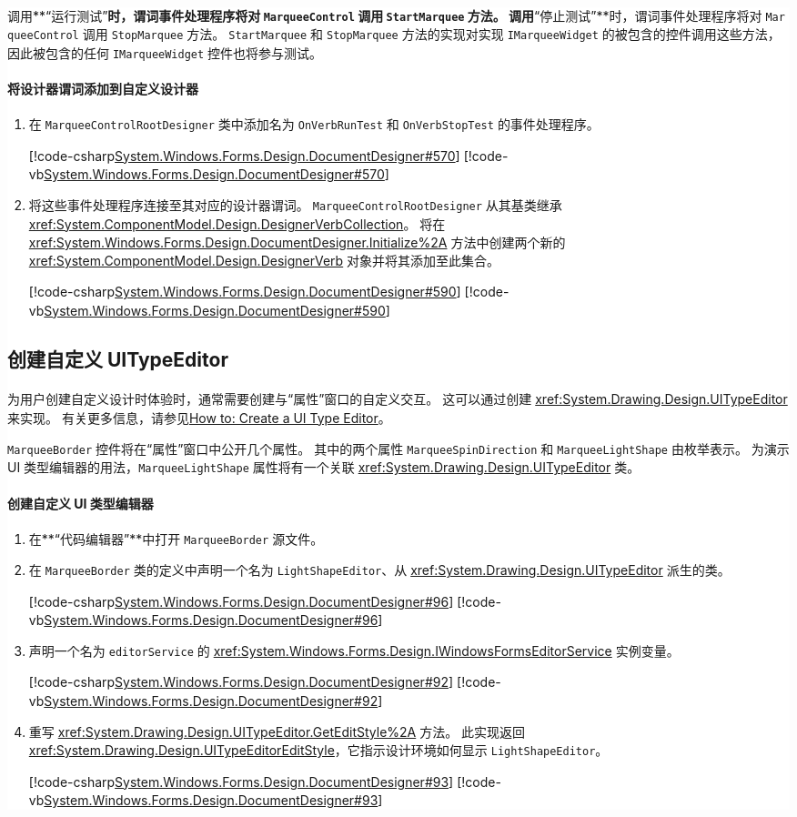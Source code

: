  调用**“运行测试”**时，谓词事件处理程序将对 `MarqueeControl` 调用 `StartMarquee` 方法。  调用**“停止测试”**时，谓词事件处理程序将对 `MarqueeControl` 调用 `StopMarquee` 方法。  `StartMarquee` 和 `StopMarquee` 方法的实现对实现 `IMarqueeWidget` 的被包含的控件调用这些方法，因此被包含的任何 `IMarqueeWidget` 控件也将参与测试。  
  
#### 将设计器谓词添加到自定义设计器  
  
1.  在 `MarqueeControlRootDesigner` 类中添加名为 `OnVerbRunTest` 和 `OnVerbStopTest` 的事件处理程序。  
  
     [!code-csharp[System.Windows.Forms.Design.DocumentDesigner#570](../../../../samples/snippets/csharp/VS_Snippets_Winforms/System.Windows.Forms.Design.DocumentDesigner/CS/marqueecontrolrootdesigner.cs#570)]
     [!code-vb[System.Windows.Forms.Design.DocumentDesigner#570](../../../../samples/snippets/visualbasic/VS_Snippets_Winforms/System.Windows.Forms.Design.DocumentDesigner/VB/marqueecontrolrootdesigner.vb#570)]  
  
2.  将这些事件处理程序连接至其对应的设计器谓词。  `MarqueeControlRootDesigner` 从其基类继承 <xref:System.ComponentModel.Design.DesignerVerbCollection>。  将在 <xref:System.Windows.Forms.Design.DocumentDesigner.Initialize%2A> 方法中创建两个新的 <xref:System.ComponentModel.Design.DesignerVerb> 对象并将其添加至此集合。  
  
     [!code-csharp[System.Windows.Forms.Design.DocumentDesigner#590](../../../../samples/snippets/csharp/VS_Snippets_Winforms/System.Windows.Forms.Design.DocumentDesigner/CS/marqueecontrolrootdesigner.cs#590)]
     [!code-vb[System.Windows.Forms.Design.DocumentDesigner#590](../../../../samples/snippets/visualbasic/VS_Snippets_Winforms/System.Windows.Forms.Design.DocumentDesigner/VB/marqueecontrolrootdesigner.vb#590)]  
  
## 创建自定义 UITypeEditor  
 为用户创建自定义设计时体验时，通常需要创建与“属性”窗口的自定义交互。  这可以通过创建 <xref:System.Drawing.Design.UITypeEditor> 来实现。  有关更多信息，请参见[How to: Create a UI Type Editor](../Topic/How%20to:%20Create%20a%20UI%20Type%20Editor.md)。  
  
 `MarqueeBorder` 控件将在“属性”窗口中公开几个属性。  其中的两个属性 `MarqueeSpinDirection` 和 `MarqueeLightShape` 由枚举表示。  为演示 UI 类型编辑器的用法，`MarqueeLightShape` 属性将有一个关联 <xref:System.Drawing.Design.UITypeEditor> 类。  
  
#### 创建自定义 UI 类型编辑器  
  
1.  在**“代码编辑器”**中打开 `MarqueeBorder` 源文件。  
  
2.  在 `MarqueeBorder` 类的定义中声明一个名为 `LightShapeEditor`、从 <xref:System.Drawing.Design.UITypeEditor> 派生的类。  
  
     [!code-csharp[System.Windows.Forms.Design.DocumentDesigner#96](../../../../samples/snippets/csharp/VS_Snippets_Winforms/System.Windows.Forms.Design.DocumentDesigner/CS/marqueeborder.cs#96)]
     [!code-vb[System.Windows.Forms.Design.DocumentDesigner#96](../../../../samples/snippets/visualbasic/VS_Snippets_Winforms/System.Windows.Forms.Design.DocumentDesigner/VB/marqueeborder.vb#96)]  
  
3.  声明一个名为 `editorService` 的 <xref:System.Windows.Forms.Design.IWindowsFormsEditorService> 实例变量。  
  
     [!code-csharp[System.Windows.Forms.Design.DocumentDesigner#92](../../../../samples/snippets/csharp/VS_Snippets_Winforms/System.Windows.Forms.Design.DocumentDesigner/CS/marqueeborder.cs#92)]
     [!code-vb[System.Windows.Forms.Design.DocumentDesigner#92](../../../../samples/snippets/visualbasic/VS_Snippets_Winforms/System.Windows.Forms.Design.DocumentDesigner/VB/marqueeborder.vb#92)]  
  
4.  重写 <xref:System.Drawing.Design.UITypeEditor.GetEditStyle%2A> 方法。  此实现返回 <xref:System.Drawing.Design.UITypeEditorEditStyle>，它指示设计环境如何显示 `LightShapeEditor`。  
  
     [!code-csharp[System.Windows.Forms.Design.DocumentDesigner#93](../../../../samples/snippets/csharp/VS_Snippets_Winforms/System.Windows.Forms.Design.DocumentDesigner/CS/marqueeborder.cs#93)]
     [!code-vb[System.Windows.Forms.Design.DocumentDesigner#93](../../../../samples/snippets/visualbasic/VS_Snippets_Winforms/System.Windows.Forms.Design.DocumentDesigner/VB/marqueeborder.vb#93)]  
  